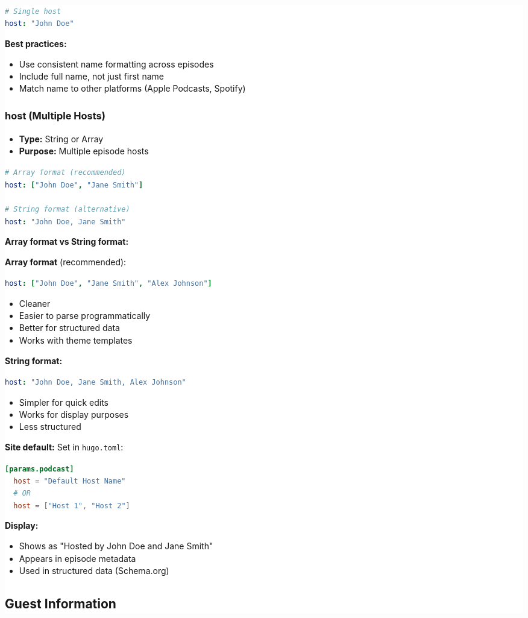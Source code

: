 ```yaml
# Single host
host: "John Doe"
```

**Best practices:**
- Use consistent name formatting across episodes
- Include full name, not just first name
- Match name to other platforms (Apple Podcasts, Spotify)

### host (Multiple Hosts)
- **Type:** String or Array
- **Purpose:** Multiple episode hosts

```yaml
# Array format (recommended)
host: ["John Doe", "Jane Smith"]

# String format (alternative)
host: "John Doe, Jane Smith"
```

**Array format vs String format:**

**Array format** (recommended):
```yaml
host: ["John Doe", "Jane Smith", "Alex Johnson"]
```
- Cleaner
- Easier to parse programmatically
- Better for structured data
- Works with theme templates

**String format:**
```yaml
host: "John Doe, Jane Smith, Alex Johnson"
```
- Simpler for quick edits
- Works for display purposes
- Less structured

**Site default:**
Set in `hugo.toml`:
```toml
[params.podcast]
  host = "Default Host Name"
  # OR
  host = ["Host 1", "Host 2"]
```

**Display:**
- Shows as "Hosted by John Doe and Jane Smith"
- Appears in episode metadata
- Used in structured data (Schema.org)

## Guest Information
